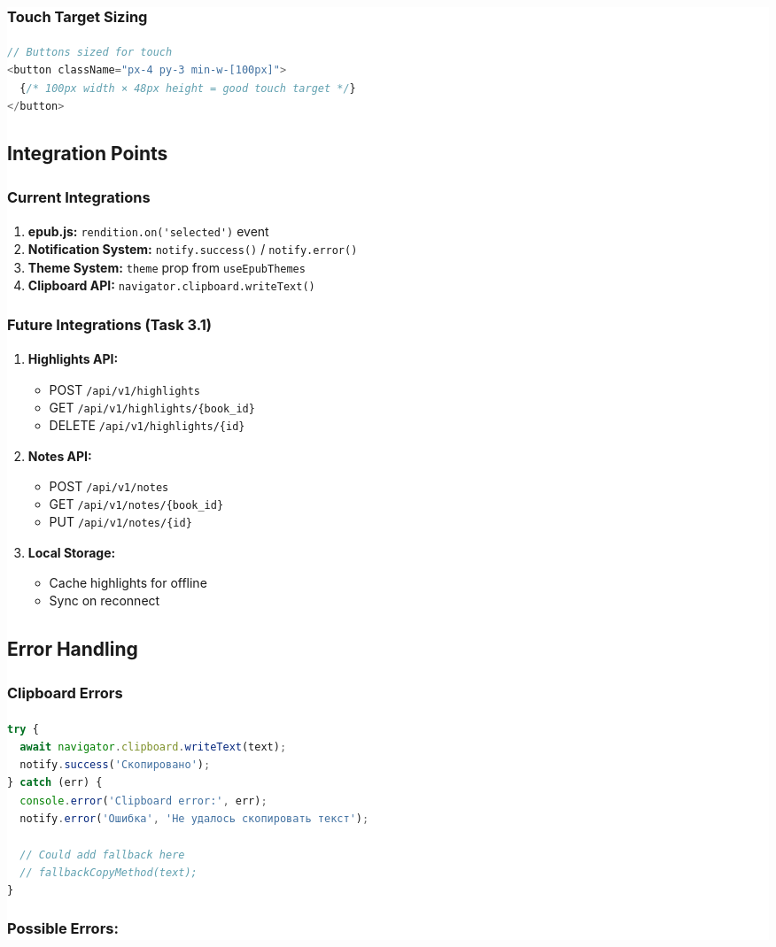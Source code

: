 ### Touch Target Sizing

```typescript
// Buttons sized for touch
<button className="px-4 py-3 min-w-[100px]">
  {/* 100px width × 48px height = good touch target */}
</button>
```

## Integration Points

### Current Integrations

1. **epub.js:** `rendition.on('selected')` event
2. **Notification System:** `notify.success()` / `notify.error()`
3. **Theme System:** `theme` prop from `useEpubThemes`
4. **Clipboard API:** `navigator.clipboard.writeText()`

### Future Integrations (Task 3.1)

1. **Highlights API:**
   - POST `/api/v1/highlights`
   - GET `/api/v1/highlights/{book_id}`
   - DELETE `/api/v1/highlights/{id}`

2. **Notes API:**
   - POST `/api/v1/notes`
   - GET `/api/v1/notes/{book_id}`
   - PUT `/api/v1/notes/{id}`

3. **Local Storage:**
   - Cache highlights for offline
   - Sync on reconnect

## Error Handling

### Clipboard Errors

```typescript
try {
  await navigator.clipboard.writeText(text);
  notify.success('Скопировано');
} catch (err) {
  console.error('Clipboard error:', err);
  notify.error('Ошибка', 'Не удалось скопировать текст');

  // Could add fallback here
  // fallbackCopyMethod(text);
}
```

### Possible Errors:
